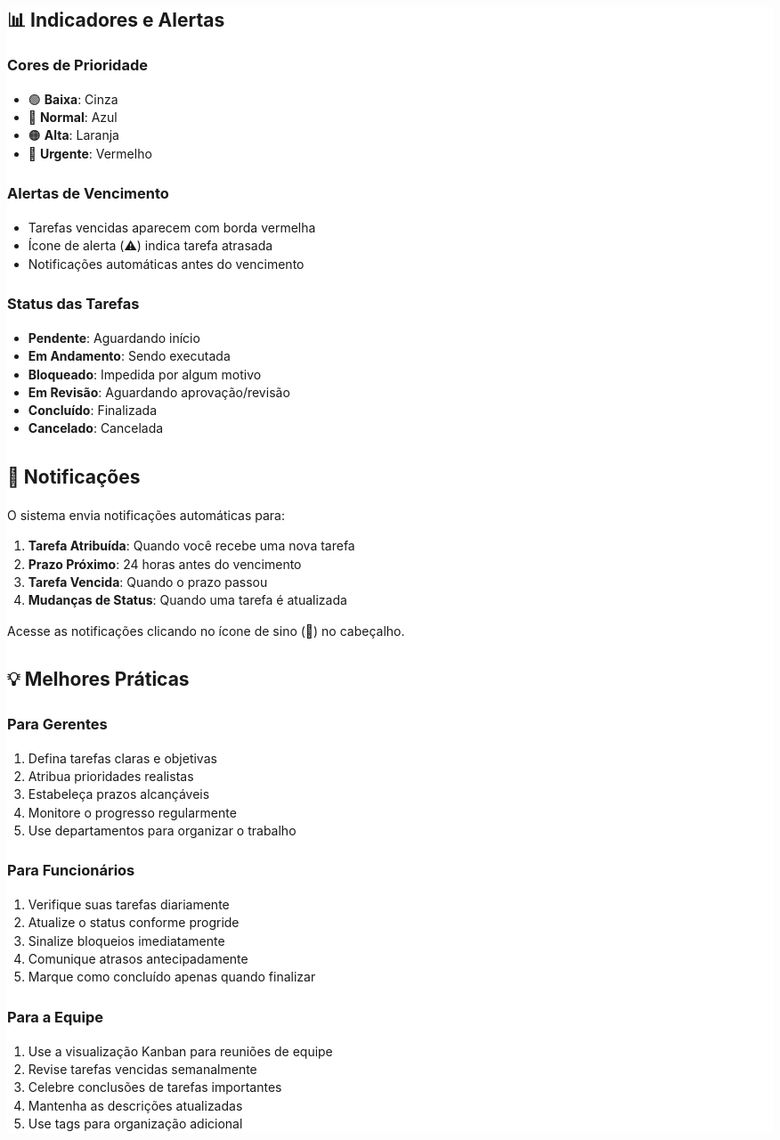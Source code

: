 ## 📊 Indicadores e Alertas

### Cores de Prioridade
- 🟢 **Baixa**: Cinza
- 🔵 **Normal**: Azul
- 🟠 **Alta**: Laranja
- 🔴 **Urgente**: Vermelho

### Alertas de Vencimento
- Tarefas vencidas aparecem com borda vermelha
- Ícone de alerta (⚠️) indica tarefa atrasada
- Notificações automáticas antes do vencimento

### Status das Tarefas
- **Pendente**: Aguardando início
- **Em Andamento**: Sendo executada
- **Bloqueado**: Impedida por algum motivo
- **Em Revisão**: Aguardando aprovação/revisão
- **Concluído**: Finalizada
- **Cancelado**: Cancelada

## 🔔 Notificações

O sistema envia notificações automáticas para:

1. **Tarefa Atribuída**: Quando você recebe uma nova tarefa
2. **Prazo Próximo**: 24 horas antes do vencimento
3. **Tarefa Vencida**: Quando o prazo passou
4. **Mudanças de Status**: Quando uma tarefa é atualizada

Acesse as notificações clicando no ícone de sino (🔔) no cabeçalho.

## 💡 Melhores Práticas

### Para Gerentes
1. Defina tarefas claras e objetivas
2. Atribua prioridades realistas
3. Estabeleça prazos alcançáveis
4. Monitore o progresso regularmente
5. Use departamentos para organizar o trabalho

### Para Funcionários
1. Verifique suas tarefas diariamente
2. Atualize o status conforme progride
3. Sinalize bloqueios imediatamente
4. Comunique atrasos antecipadamente
5. Marque como concluído apenas quando finalizar

### Para a Equipe
1. Use a visualização Kanban para reuniões de equipe
2. Revise tarefas vencidas semanalmente
3. Celebre conclusões de tarefas importantes
4. Mantenha as descrições atualizadas
5. Use tags para organização adicional
